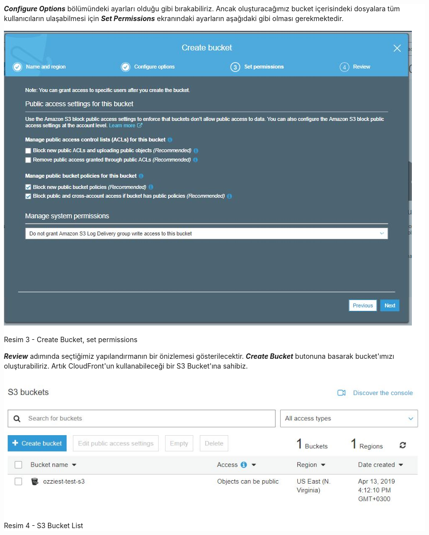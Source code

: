 **_Configure Options_** bölümündeki ayarları olduğu gibi bırakabiliriz. Ancak oluşturacağımız bucket içerisindeki dosyalara tüm kullanıcıların ulaşabilmesi için **_Set Permissions_** ekranındaki ayarların aşağıdaki gibi olması gerekmektedir.

<img src="/images/posts/23.jpg" />
<p class="img-description">Resim 3 - Create Bucket, set permissions</p>

**_Review_** adımında seçtiğimiz yapılandırmanın bir önizlemesi gösterilecektir. **_Create Bucket_** butonuna basarak bucket'ımızı oluşturabiliriz. Artık CloudFront'un kullanabileceği bir S3 Bucket'ına sahibiz.

<img src="/images/posts/24.jpg" />
<p class="img-description">Resim 4 - S3 Bucket List</p>
